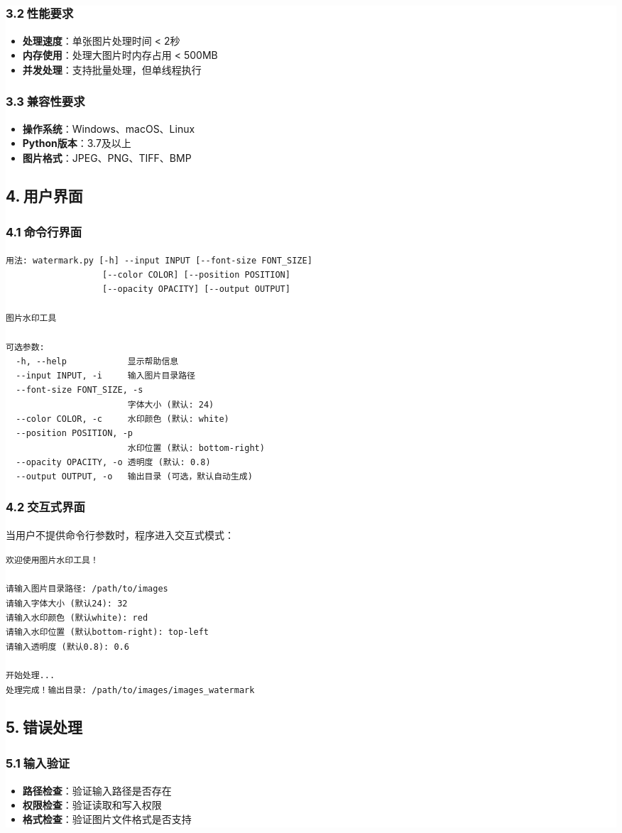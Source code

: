### 3.2 性能要求
- **处理速度**：单张图片处理时间 < 2秒
- **内存使用**：处理大图片时内存占用 < 500MB
- **并发处理**：支持批量处理，但单线程执行

### 3.3 兼容性要求
- **操作系统**：Windows、macOS、Linux
- **Python版本**：3.7及以上
- **图片格式**：JPEG、PNG、TIFF、BMP

## 4. 用户界面

### 4.1 命令行界面
```
用法: watermark.py [-h] --input INPUT [--font-size FONT_SIZE] 
                   [--color COLOR] [--position POSITION] 
                   [--opacity OPACITY] [--output OUTPUT]

图片水印工具

可选参数:
  -h, --help            显示帮助信息
  --input INPUT, -i     输入图片目录路径
  --font-size FONT_SIZE, -s
                        字体大小 (默认: 24)
  --color COLOR, -c     水印颜色 (默认: white)
  --position POSITION, -p
                        水印位置 (默认: bottom-right)
  --opacity OPACITY, -o 透明度 (默认: 0.8)
  --output OUTPUT, -o   输出目录 (可选，默认自动生成)
```

### 4.2 交互式界面
当用户不提供命令行参数时，程序进入交互式模式：
```
欢迎使用图片水印工具！

请输入图片目录路径: /path/to/images
请输入字体大小 (默认24): 32
请输入水印颜色 (默认white): red
请输入水印位置 (默认bottom-right): top-left
请输入透明度 (默认0.8): 0.6

开始处理...
处理完成！输出目录: /path/to/images/images_watermark
```

## 5. 错误处理

### 5.1 输入验证
- **路径检查**：验证输入路径是否存在
- **权限检查**：验证读取和写入权限
- **格式检查**：验证图片文件格式是否支持
